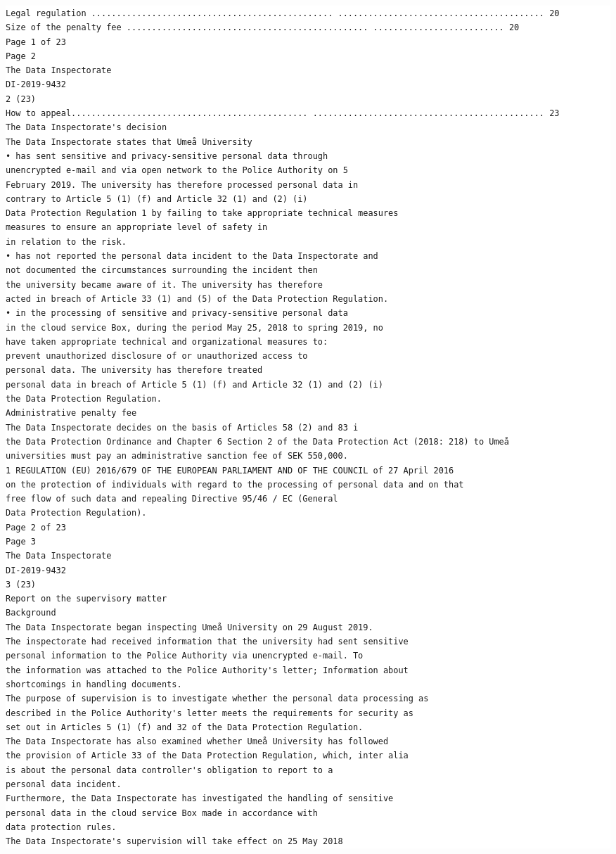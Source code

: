 ```
Legal regulation ................................................ ......................................... 20
Size of the penalty fee ................................................ .......................... 20
Page 1 of 23
Page 2
The Data Inspectorate
DI-2019-9432
2 (23)
How to appeal............................................... .............................................. 23
The Data Inspectorate's decision
The Data Inspectorate states that Umeå University
• has sent sensitive and privacy-sensitive personal data through
unencrypted e-mail and via open network to the Police Authority on 5
February 2019. The university has therefore processed personal data in
contrary to Article 5 (1) (f) and Article 32 (1) and (2) (i)
Data Protection Regulation 1 by failing to take appropriate technical measures
measures to ensure an appropriate level of safety in
in relation to the risk.
• has not reported the personal data incident to the Data Inspectorate and
not documented the circumstances surrounding the incident then
the university became aware of it. The university has therefore
acted in breach of Article 33 (1) and (5) of the Data Protection Regulation.
• in the processing of sensitive and privacy-sensitive personal data
in the cloud service Box, during the period May 25, 2018 to spring 2019, no
have taken appropriate technical and organizational measures to:
prevent unauthorized disclosure of or unauthorized access to
personal data. The university has therefore treated
personal data in breach of Article 5 (1) (f) and Article 32 (1) and (2) (i)
the Data Protection Regulation.
Administrative penalty fee
The Data Inspectorate decides on the basis of Articles 58 (2) and 83 i
the Data Protection Ordinance and Chapter 6 Section 2 of the Data Protection Act (2018: 218) to Umeå
universities must pay an administrative sanction fee of SEK 550,000.
1 REGULATION (EU) 2016/679 OF THE EUROPEAN PARLIAMENT AND OF THE COUNCIL of 27 April 2016
on the protection of individuals with regard to the processing of personal data and on that
free flow of such data and repealing Directive 95/46 / EC (General
Data Protection Regulation).
Page 2 of 23
Page 3
The Data Inspectorate
DI-2019-9432
3 (23)
Report on the supervisory matter
Background
The Data Inspectorate began inspecting Umeå University on 29 August 2019.
The inspectorate had received information that the university had sent sensitive
personal information to the Police Authority via unencrypted e-mail. To
the information was attached to the Police Authority's letter; Information about
shortcomings in handling documents.
The purpose of supervision is to investigate whether the personal data processing as
described in the Police Authority's letter meets the requirements for security as
set out in Articles 5 (1) (f) and 32 of the Data Protection Regulation.
The Data Inspectorate has also examined whether Umeå University has followed
the provision of Article 33 of the Data Protection Regulation, which, inter alia
is about the personal data controller's obligation to report to a
personal data incident.
Furthermore, the Data Inspectorate has investigated the handling of sensitive
personal data in the cloud service Box made in accordance with
data protection rules.
The Data Inspectorate's supervision will take effect on 25 May 2018
```